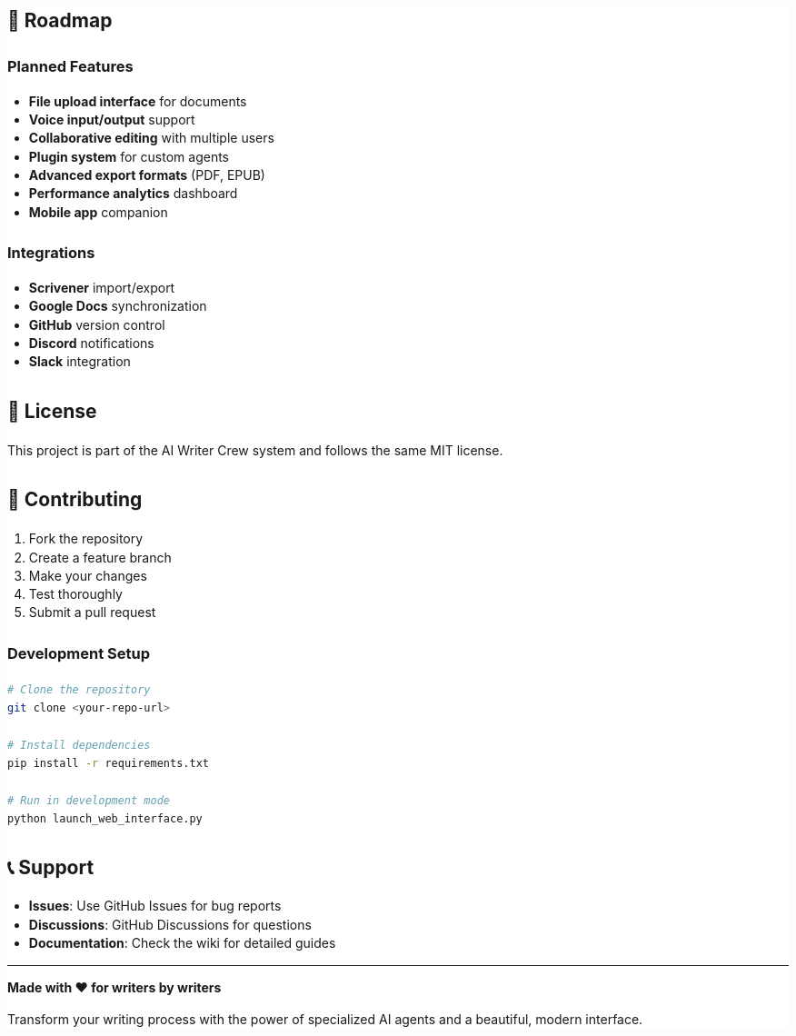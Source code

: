 ## 🚧 Roadmap

### Planned Features
- **File upload interface** for documents
- **Voice input/output** support
- **Collaborative editing** with multiple users
- **Plugin system** for custom agents
- **Advanced export formats** (PDF, EPUB)
- **Performance analytics** dashboard
- **Mobile app** companion

### Integrations
- **Scrivener** import/export
- **Google Docs** synchronization
- **GitHub** version control
- **Discord** notifications
- **Slack** integration

## 📝 License

This project is part of the AI Writer Crew system and follows the same MIT license.

## 🤝 Contributing

1. Fork the repository
2. Create a feature branch
3. Make your changes
4. Test thoroughly
5. Submit a pull request

### Development Setup
```bash
# Clone the repository
git clone <your-repo-url>

# Install dependencies
pip install -r requirements.txt

# Run in development mode
python launch_web_interface.py
```

## 📞 Support

- **Issues**: Use GitHub Issues for bug reports
- **Discussions**: GitHub Discussions for questions
- **Documentation**: Check the wiki for detailed guides

---

**Made with ❤️ for writers by writers**

Transform your writing process with the power of specialized AI agents and a beautiful, modern interface.
